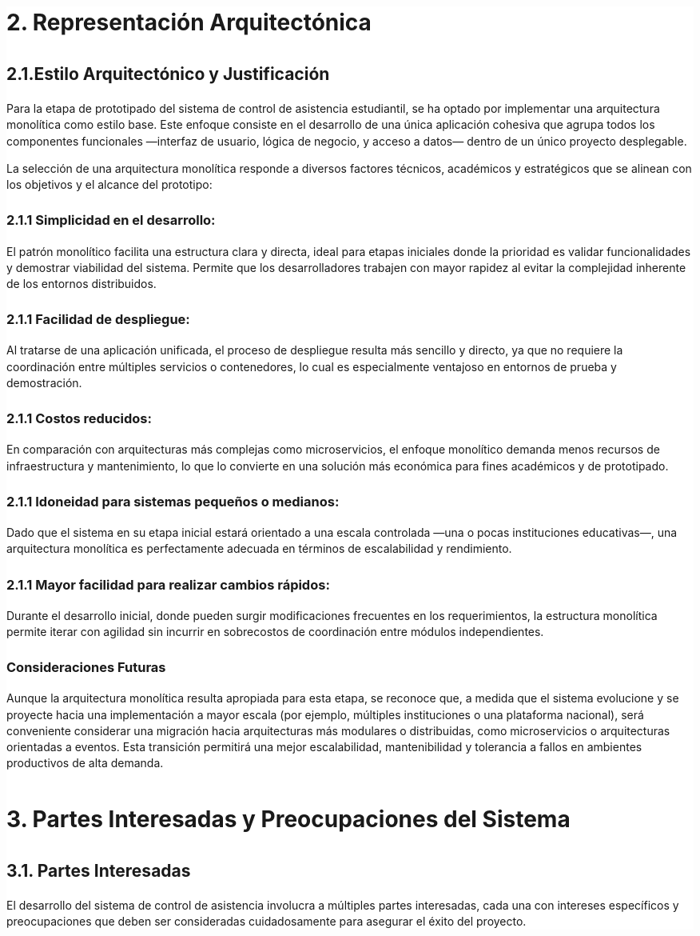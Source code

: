 # 2. Representación Arquitectónica 
## 2.1.Estilo Arquitectónico y Justificación

Para la etapa de prototipado del sistema de control de asistencia estudiantil, se ha optado por implementar una arquitectura monolítica como estilo base. Este enfoque consiste en el desarrollo de una única aplicación cohesiva que agrupa todos los componentes funcionales —interfaz de usuario, lógica de negocio, y acceso a datos— dentro de un único proyecto desplegable.

La selección de una arquitectura monolítica responde a diversos factores técnicos, académicos y estratégicos que se alinean con los objetivos y el alcance del prototipo:

### 2.1.1 Simplicidad en el desarrollo: 
El patrón monolítico facilita una estructura clara y directa, ideal para etapas iniciales donde la prioridad es validar funcionalidades y demostrar viabilidad del sistema. Permite que los desarrolladores trabajen con mayor rapidez al evitar la complejidad inherente de los entornos distribuidos.
### 2.1.1 Facilidad de despliegue: 
Al tratarse de una aplicación unificada, el proceso de despliegue resulta más sencillo y directo, ya que no requiere la coordinación entre múltiples servicios o contenedores, lo cual es especialmente ventajoso en entornos de prueba y demostración.
### 2.1.1 Costos reducidos: 
En comparación con arquitecturas más complejas como microservicios, el enfoque monolítico demanda menos recursos de infraestructura y mantenimiento, lo que lo convierte en una solución más económica para fines académicos y de prototipado.
### 2.1.1 Idoneidad para sistemas pequeños o medianos: 
Dado que el sistema en su etapa inicial estará orientado a una escala controlada —una o pocas instituciones educativas—, una arquitectura monolítica es perfectamente adecuada en términos de escalabilidad y rendimiento.
### 2.1.1 Mayor facilidad para realizar cambios rápidos: 
Durante el desarrollo inicial, donde pueden surgir modificaciones frecuentes en los requerimientos, la estructura monolítica permite iterar con agilidad sin incurrir en sobrecostos de coordinación entre módulos independientes.

### Consideraciones Futuras
Aunque la arquitectura monolítica resulta apropiada para esta etapa, se reconoce que, a medida que el sistema evolucione y se proyecte hacia una implementación a mayor escala (por ejemplo, múltiples instituciones o una plataforma nacional), será conveniente considerar una migración hacia arquitecturas más modulares o distribuidas, como microservicios o arquitecturas orientadas a eventos. Esta transición permitirá una mejor escalabilidad, mantenibilidad y tolerancia a fallos en ambientes productivos de alta demanda.

# 3. Partes Interesadas y Preocupaciones del Sistema
## 3.1. Partes Interesadas

El desarrollo del sistema de control de asistencia involucra a múltiples partes interesadas, cada una con intereses específicos y preocupaciones que deben ser consideradas cuidadosamente para asegurar el éxito del proyecto.
